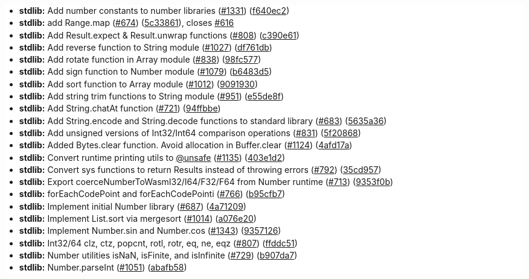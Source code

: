* **stdlib:** Add number constants to number libraries ([#1331](https://github.com/hazelgrove/grain/issues/1331)) ([f640ec2](https://github.com/hazelgrove/grain/commit/f640ec20aa507c83c9cde290b911d0adcb4e8254))
* **stdlib:** add Range.map ([#674](https://github.com/hazelgrove/grain/issues/674)) ([5c33861](https://github.com/hazelgrove/grain/commit/5c33861d933e6ee0049dadd54e612c2c25d623ca)), closes [#616](https://github.com/hazelgrove/grain/issues/616)
* **stdlib:** Add Result.expect & Result.unwrap functions ([#808](https://github.com/hazelgrove/grain/issues/808)) ([c390e61](https://github.com/hazelgrove/grain/commit/c390e610e3c05eadc42aca57804a4ddb48cccff2))
* **stdlib:** Add reverse function to String module ([#1027](https://github.com/hazelgrove/grain/issues/1027)) ([df761db](https://github.com/hazelgrove/grain/commit/df761db55b3e14e31190090ae008ce5047135c09))
* **stdlib:** Add rotate function in Array module ([#838](https://github.com/hazelgrove/grain/issues/838)) ([98fc577](https://github.com/hazelgrove/grain/commit/98fc577ee754317cd2421bfaa8e3c1e049488949))
* **stdlib:** Add sign function to Number module ([#1079](https://github.com/hazelgrove/grain/issues/1079)) ([b6483d5](https://github.com/hazelgrove/grain/commit/b6483d5046cd1b6b89a717a925594d3b20b05837))
* **stdlib:** Add sort function to Array module ([#1012](https://github.com/hazelgrove/grain/issues/1012)) ([9091930](https://github.com/hazelgrove/grain/commit/9091930344224925bb7b2e1ef6f879c79a5c2f62))
* **stdlib:** Add string trim functions to String module ([#951](https://github.com/hazelgrove/grain/issues/951)) ([e55de8f](https://github.com/hazelgrove/grain/commit/e55de8fc0335b45252da9741a80b46a702cdb5b6))
* **stdlib:** Add String.chatAt function ([#721](https://github.com/hazelgrove/grain/issues/721)) ([94ffbbe](https://github.com/hazelgrove/grain/commit/94ffbbe0f84820d282784d62e295796ab865c837))
* **stdlib:** Add String.encode and String.decode functions to standard library ([#683](https://github.com/hazelgrove/grain/issues/683)) ([5635a36](https://github.com/hazelgrove/grain/commit/5635a3682e88292e3623157b34323d968f6946c3))
* **stdlib:** Add unsigned versions of Int32/Int64 comparison operations ([#831](https://github.com/hazelgrove/grain/issues/831)) ([5f20868](https://github.com/hazelgrove/grain/commit/5f20868e7b6e3f52d62c8531d99d1130ca84961e))
* **stdlib:** Added Bytes.clear function. Avoid allocation in Buffer.clear ([#1124](https://github.com/hazelgrove/grain/issues/1124)) ([4afd17a](https://github.com/hazelgrove/grain/commit/4afd17a91e59027fa7af0fe58977bdbe942f8072))
* **stdlib:** Convert runtime printing utils to [@unsafe](https://github.com/unsafe) ([#1135](https://github.com/hazelgrove/grain/issues/1135)) ([403e1d2](https://github.com/hazelgrove/grain/commit/403e1d20e2082fe2dcd2721f83f6c2b36d4154bf))
* **stdlib:** Convert sys functions to return Results instead of throwing errors ([#792](https://github.com/hazelgrove/grain/issues/792)) ([35cd957](https://github.com/hazelgrove/grain/commit/35cd957d9c04d84d9f12b54cd2882a6bbc67c175))
* **stdlib:** Export coerceNumberToWasmI32/I64/F32/F64 from Number runtime ([#713](https://github.com/hazelgrove/grain/issues/713)) ([9353f0b](https://github.com/hazelgrove/grain/commit/9353f0b103f6fd047230a55eb6bdede95fccceb2))
* **stdlib:** forEachCodePoint and forEachCodePointi ([#766](https://github.com/hazelgrove/grain/issues/766)) ([b95cfb7](https://github.com/hazelgrove/grain/commit/b95cfb77fd2f248f611f2b6a55d58d67ee800859))
* **stdlib:** Implement initial Number library ([#687](https://github.com/hazelgrove/grain/issues/687)) ([4a71209](https://github.com/hazelgrove/grain/commit/4a7120964a31602f763b31064e112cfeaa4d1d38))
* **stdlib:** Implement List.sort via mergesort ([#1014](https://github.com/hazelgrove/grain/issues/1014)) ([a076e20](https://github.com/hazelgrove/grain/commit/a076e200013114ccf16c2e6cbe814af1ec09c1ce))
* **stdlib:** Implement Number.sin and Number.cos ([#1343](https://github.com/hazelgrove/grain/issues/1343)) ([9357126](https://github.com/hazelgrove/grain/commit/93571267b7df53e1cb9f61eaebf8748885e7392c))
* **stdlib:** Int32/64 clz, ctz, popcnt, rotl, rotr, eq, ne, eqz ([#807](https://github.com/hazelgrove/grain/issues/807)) ([ffddc51](https://github.com/hazelgrove/grain/commit/ffddc512d2c2879b76486f9d7a91621cebb064bd))
* **stdlib:** Number utilities isNaN, isFinite, and isInfinite ([#729](https://github.com/hazelgrove/grain/issues/729)) ([b907da7](https://github.com/hazelgrove/grain/commit/b907da7a9e2e7fdbf5d9f376533fbec21458017e))
* **stdlib:** Number.parseInt ([#1051](https://github.com/hazelgrove/grain/issues/1051)) ([abafb58](https://github.com/hazelgrove/grain/commit/abafb587e54219a32ed77ba09863bb2d6a80bac8))